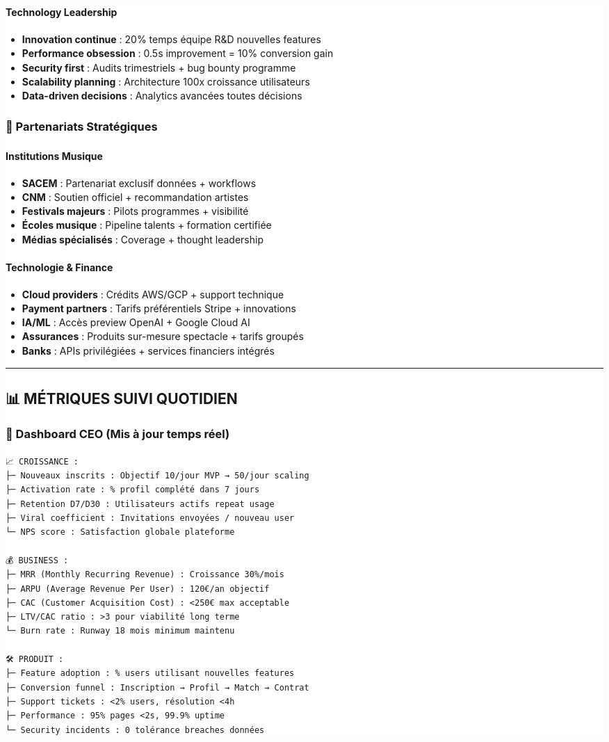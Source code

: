 #### **Technology Leadership**
- **Innovation continue** : 20% temps équipe R&D nouvelles features
- **Performance obsession** : 0.5s improvement = 10% conversion gain
- **Security first** : Audits trimestriels + bug bounty programme
- **Scalability planning** : Architecture 100x croissance utilisateurs
- **Data-driven decisions** : Analytics avancées toutes décisions

### **🤝 Partenariats Stratégiques**

#### **Institutions Musique**
- **SACEM** : Partenariat exclusif données + workflows
- **CNM** : Soutien officiel + recommandation artistes
- **Festivals majeurs** : Pilots programmes + visibilité
- **Écoles musique** : Pipeline talents + formation certifiée
- **Médias spécialisés** : Coverage + thought leadership

#### **Technologie & Finance**
- **Cloud providers** : Crédits AWS/GCP + support technique
- **Payment partners** : Tarifs préférentiels Stripe + innovations
- **IA/ML** : Accès preview OpenAI + Google Cloud AI
- **Assurances** : Produits sur-mesure spectacle + tarifs groupés
- **Banks** : APIs privilégiées + services financiers intégrés

---

## 📊 **MÉTRIQUES SUIVI QUOTIDIEN**

### **🎯 Dashboard CEO (Mis à jour temps réel)**
```
📈 CROISSANCE :
├─ Nouveaux inscrits : Objectif 10/jour MVP → 50/jour scaling
├─ Activation rate : % profil complété dans 7 jours
├─ Retention D7/D30 : Utilisateurs actifs repeat usage
├─ Viral coefficient : Invitations envoyées / nouveau user
└─ NPS score : Satisfaction globale plateforme

💰 BUSINESS :
├─ MRR (Monthly Recurring Revenue) : Croissance 30%/mois
├─ ARPU (Average Revenue Per User) : 120€/an objectif
├─ CAC (Customer Acquisition Cost) : <250€ max acceptable
├─ LTV/CAC ratio : >3 pour viabilité long terme
└─ Burn rate : Runway 18 mois minimum maintenu

🛠️ PRODUIT :
├─ Feature adoption : % users utilisant nouvelles features
├─ Conversion funnel : Inscription → Profil → Match → Contrat
├─ Support tickets : <2% users, résolution <4h
├─ Performance : 95% pages <2s, 99.9% uptime
└─ Security incidents : 0 tolérance breaches données
```

